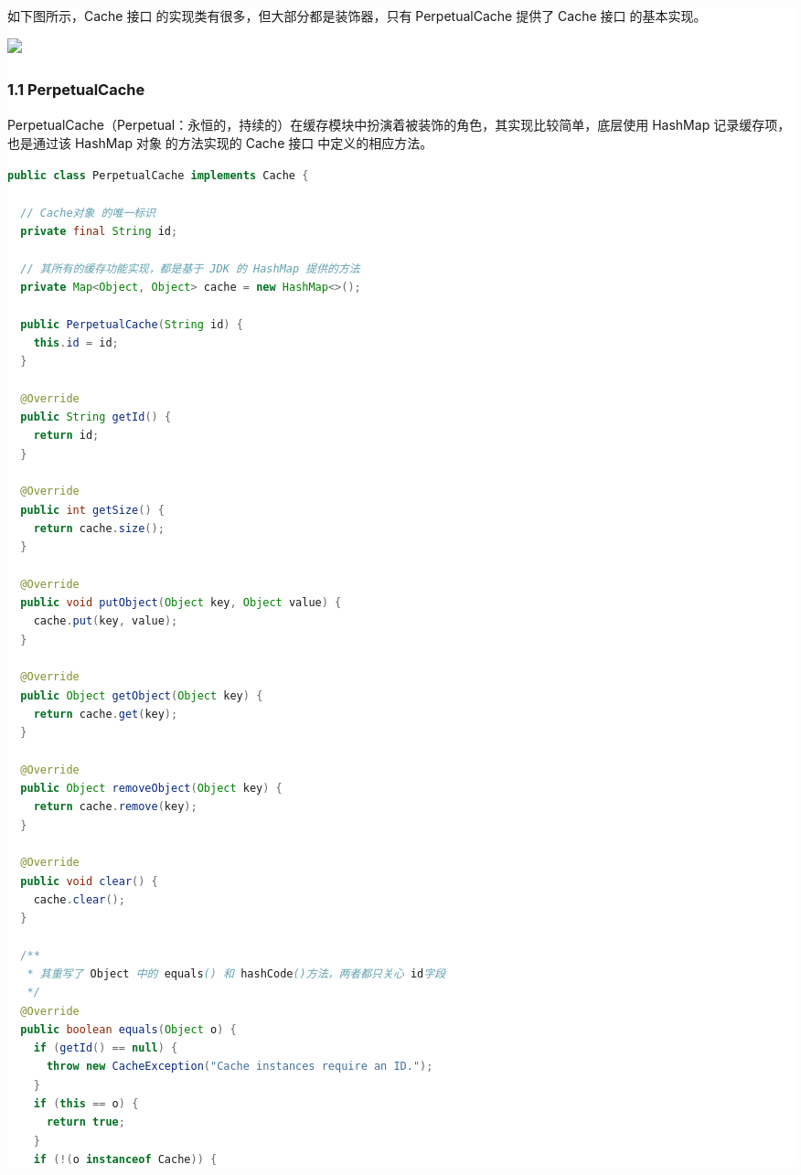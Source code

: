 如下图所示，Cache 接口 的实现类有很多，但大部分都是装饰器，只有 PerpetualCache 提供了 Cache 接口 的基本实现。

![](https://img-blog.csdnimg.cn/20210107135746335.png)

### 1.1 PerpetualCache

PerpetualCache（Perpetual：永恒的，持续的）在缓存模块中扮演着被装饰的角色，其实现比较简单，底层使用 HashMap 记录缓存项，也是通过该 HashMap 对象 的方法实现的 Cache 接口 中定义的相应方法。

```java
public class PerpetualCache implements Cache {

  // Cache对象 的唯一标识
  private final String id;

  // 其所有的缓存功能实现，都是基于 JDK 的 HashMap 提供的方法
  private Map<Object, Object> cache = new HashMap<>();

  public PerpetualCache(String id) {
    this.id = id;
  }

  @Override
  public String getId() {
    return id;
  }

  @Override
  public int getSize() {
    return cache.size();
  }

  @Override
  public void putObject(Object key, Object value) {
    cache.put(key, value);
  }

  @Override
  public Object getObject(Object key) {
    return cache.get(key);
  }

  @Override
  public Object removeObject(Object key) {
    return cache.remove(key);
  }

  @Override
  public void clear() {
    cache.clear();
  }

  /**
   * 其重写了 Object 中的 equals() 和 hashCode()方法，两者都只关心 id字段
   */
  @Override
  public boolean equals(Object o) {
    if (getId() == null) {
      throw new CacheException("Cache instances require an ID.");
    }
    if (this == o) {
      return true;
    }
    if (!(o instanceof Cache)) {
```